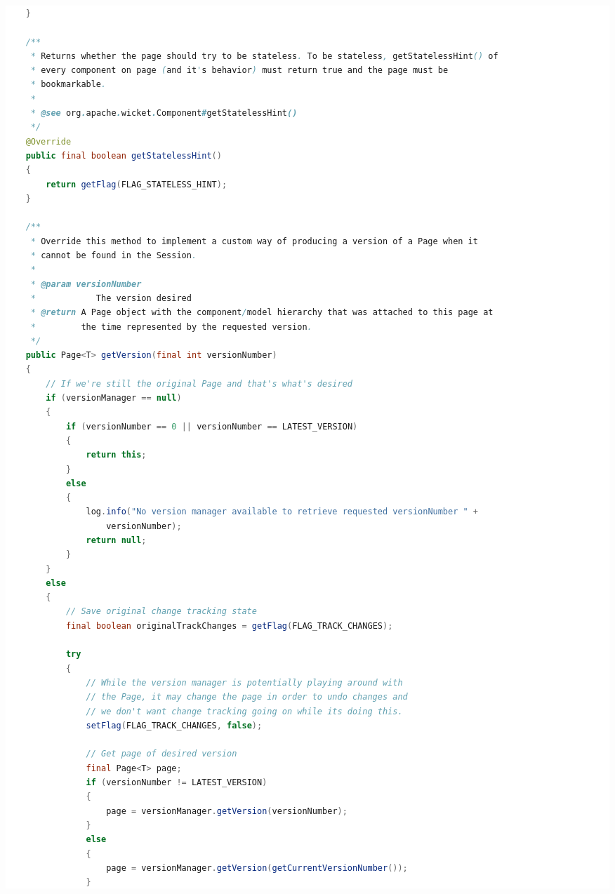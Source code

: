 ```java
	}

	/**
	 * Returns whether the page should try to be stateless. To be stateless, getStatelessHint() of
	 * every component on page (and it's behavior) must return true and the page must be
	 * bookmarkable.
	 * 
	 * @see org.apache.wicket.Component#getStatelessHint()
	 */
	@Override
	public final boolean getStatelessHint()
	{
		return getFlag(FLAG_STATELESS_HINT);
	}

	/**
	 * Override this method to implement a custom way of producing a version of a Page when it
	 * cannot be found in the Session.
	 * 
	 * @param versionNumber
	 *            The version desired
	 * @return A Page object with the component/model hierarchy that was attached to this page at
	 *         the time represented by the requested version.
	 */
	public Page<T> getVersion(final int versionNumber)
	{
		// If we're still the original Page and that's what's desired
		if (versionManager == null)
		{
			if (versionNumber == 0 || versionNumber == LATEST_VERSION)
			{
				return this;
			}
			else
			{
				log.info("No version manager available to retrieve requested versionNumber " +
					versionNumber);
				return null;
			}
		}
		else
		{
			// Save original change tracking state
			final boolean originalTrackChanges = getFlag(FLAG_TRACK_CHANGES);

			try
			{
				// While the version manager is potentially playing around with
				// the Page, it may change the page in order to undo changes and
				// we don't want change tracking going on while its doing this.
				setFlag(FLAG_TRACK_CHANGES, false);

				// Get page of desired version
				final Page<T> page;
				if (versionNumber != LATEST_VERSION)
				{
					page = versionManager.getVersion(versionNumber);
				}
				else
				{
					page = versionManager.getVersion(getCurrentVersionNumber());
				}

```